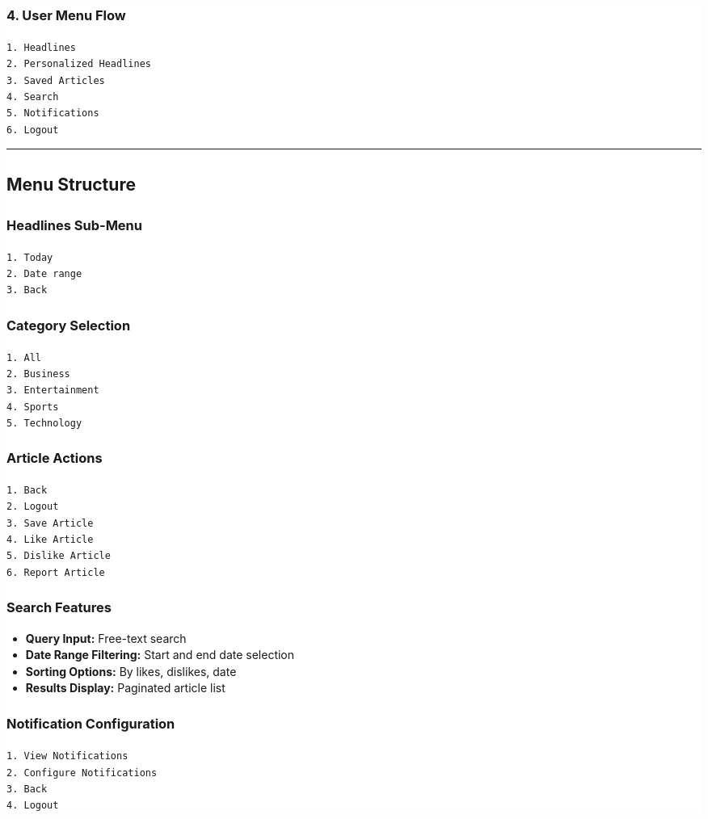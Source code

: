 ### 4. User Menu Flow
```
1. Headlines
2. Personalized Headlines
3. Saved Articles
4. Search
5. Notifications
6. Logout
```

---

## Menu Structure

### Headlines Sub-Menu
```
1. Today
2. Date range
3. Back
```

### Category Selection
```
1. All
2. Business
3. Entertainment
4. Sports
5. Technology
```

### Article Actions
```
1. Back
2. Logout
3. Save Article
4. Like Article
5. Dislike Article
6. Report Article
```

### Search Features
- **Query Input:** Free-text search
- **Date Range Filtering:** Start and end date selection
- **Sorting Options:** By likes, dislikes, date
- **Results Display:** Paginated article list

### Notification Configuration
```
1. View Notifications
2. Configure Notifications
3. Back
4. Logout
```
